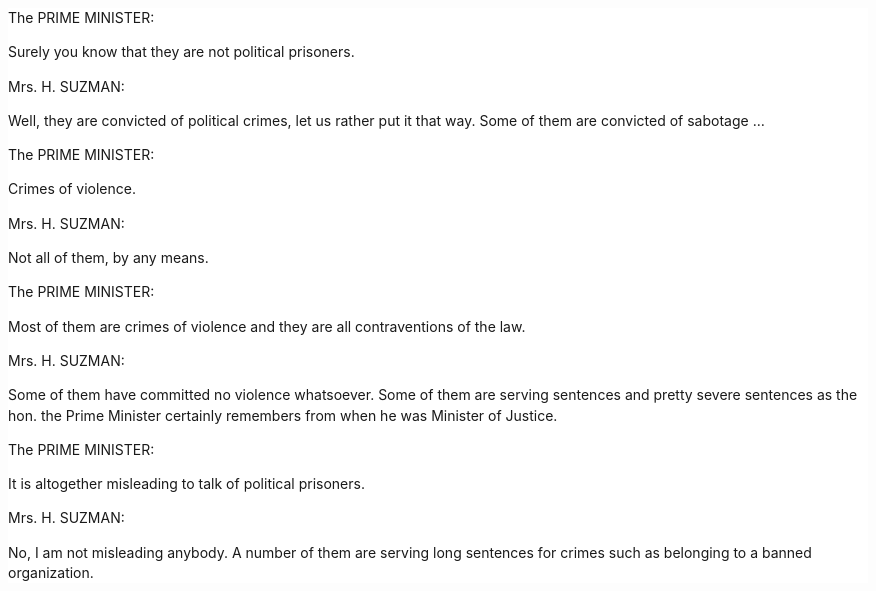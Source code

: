 <speech by="#prime_minister">

<from>The <person refersTo="hansard_za">PRIME MINISTER</person>:</from>

<p>Surely you know that they are not political prisoners.</p>

</speech>

<speech by="#suzman">

<from>Mrs. <person refersTo="hansard_za">H. SUZMAN</person>:</from>

<p>Well, they are convicted of political crimes, let us rather put it that way. Some of them are convicted of sabotage &#x2026;</p>

</speech>

<speech by="#prime_minister">

<from>The <person refersTo="hansard_za">PRIME MINISTER</person>:</from>

<p>Crimes of violence.</p>

</speech>

<speech by="#suzman">

<from>Mrs. <person refersTo="hansard_za">H. SUZMAN</person>:</from>

<p>Not all of them, by any means.</p>

</speech>

<speech by="#prime_minister">

<from>The <person refersTo="hansard_za">PRIME MINISTER</person>:</from>

<p>Most of them are crimes of violence and they are all contraventions of the law.</p>

</speech>

<speech by="#suzman">

<from>Mrs. <person refersTo="hansard_za">H. SUZMAN</person>:</from>

<p>Some of them have committed no violence whatsoever. Some of them are serving sentences and pretty severe sentences as the hon. the Prime Minister certainly remembers from when he was Minister of Justice.</p>

</speech>

<speech by="#prime_minister">

<from>The <person refersTo="hansard_za">PRIME MINISTER</person>:</from>

<p>It is altogether misleading to talk of political prisoners.</p>

</speech>

<speech by="#suzman">

<from>Mrs. <person refersTo="hansard_za">H. SUZMAN</person>:</from>

<p>No, I am not misleading anybody. A number of them are serving long sentences for crimes such as belonging to a banned organization.</p>
